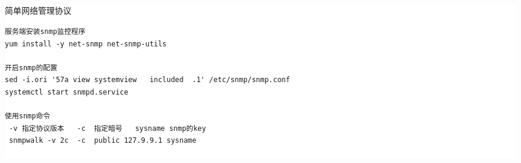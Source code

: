 简单网络管理协议

```shell
服务端安装snmp监控程序
yum install -y net-snmp net-snmp-utils

开启snmp的配置
sed -i.ori '57a view systemview   included  .1' /etc/snmp/snmp.conf
systemctl start snmpd.service

使用snmp命令
 -v 指定协议版本   -c  指定暗号   sysname snmp的key
 snmpwalk -v 2c  -c  public 127.9.9.1 sysname
 
```

